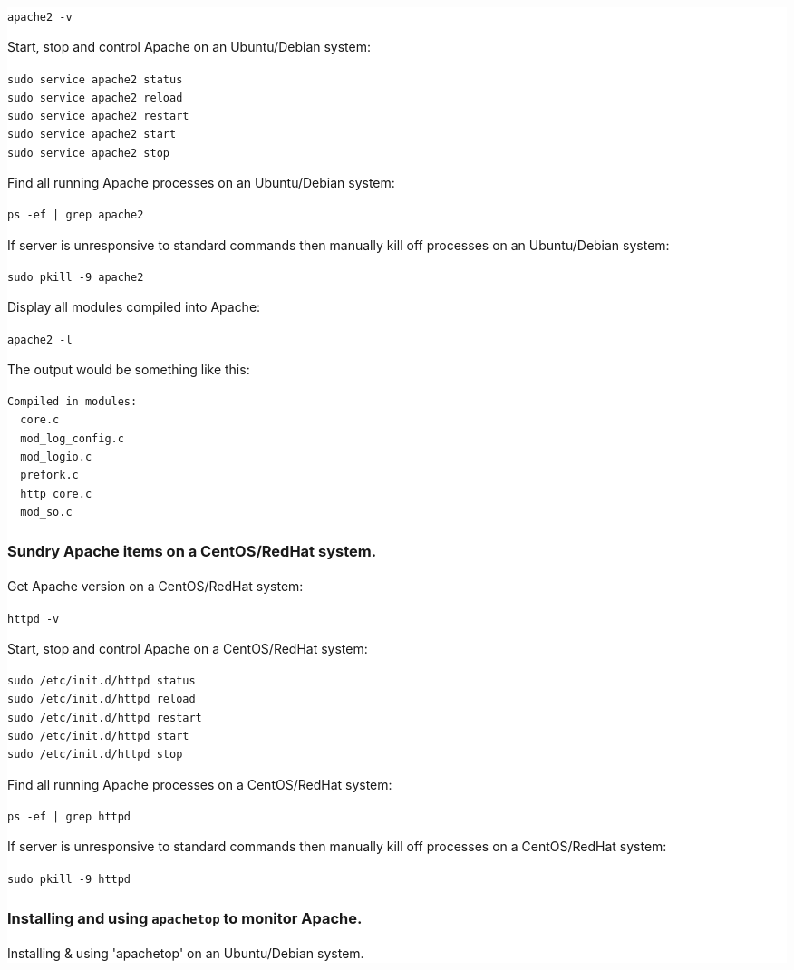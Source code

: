 	apache2 -v

Start, stop and control Apache on an Ubuntu/Debian system:

	sudo service apache2 status
	sudo service apache2 reload
	sudo service apache2 restart
	sudo service apache2 start
	sudo service apache2 stop

Find all running Apache processes on an Ubuntu/Debian system:

    ps -ef | grep apache2

If server is unresponsive to standard commands then manually kill off processes on an Ubuntu/Debian system:

	sudo pkill -9 apache2

Display all modules compiled into Apache:

    apache2 -l

The output would be something like this:

	Compiled in modules:
	  core.c
	  mod_log_config.c
	  mod_logio.c
	  prefork.c
	  http_core.c
	  mod_so.c

### Sundry Apache items on a CentOS/RedHat system.

Get Apache version on a CentOS/RedHat system:

	httpd -v

Start, stop and control Apache on a CentOS/RedHat system:

	sudo /etc/init.d/httpd status
	sudo /etc/init.d/httpd reload
	sudo /etc/init.d/httpd restart
	sudo /etc/init.d/httpd start
	sudo /etc/init.d/httpd stop

Find all running Apache processes on a CentOS/RedHat system:

    ps -ef | grep httpd

If server is unresponsive to standard commands then manually kill off processes on a CentOS/RedHat system:

	sudo pkill -9 httpd

### Installing and using `apachetop` to monitor Apache.

Installing & using 'apachetop' on an Ubuntu/Debian system.
